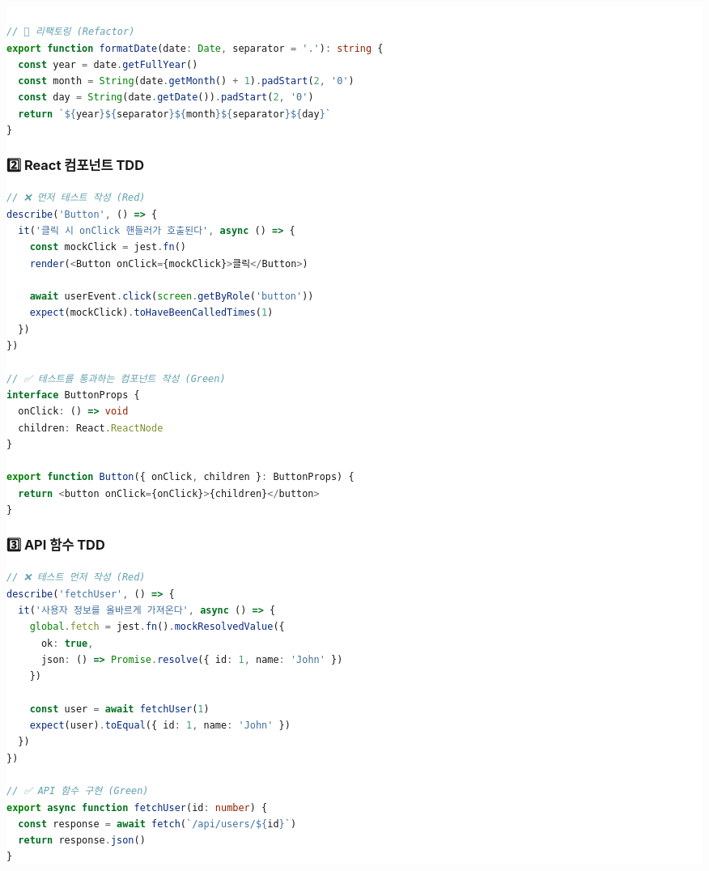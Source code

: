 ```typescript

// 🔄 리팩토링 (Refactor)
export function formatDate(date: Date, separator = '.'): string {
  const year = date.getFullYear()
  const month = String(date.getMonth() + 1).padStart(2, '0')
  const day = String(date.getDate()).padStart(2, '0')
  return `${year}${separator}${month}${separator}${day}`
}
```

### 2️⃣ React 컴포넌트 TDD

```typescript
// ❌ 먼저 테스트 작성 (Red)
describe('Button', () => {
  it('클릭 시 onClick 핸들러가 호출된다', async () => {
    const mockClick = jest.fn()
    render(<Button onClick={mockClick}>클릭</Button>)
    
    await userEvent.click(screen.getByRole('button'))
    expect(mockClick).toHaveBeenCalledTimes(1)
  })
})

// ✅ 테스트를 통과하는 컴포넌트 작성 (Green)
interface ButtonProps {
  onClick: () => void
  children: React.ReactNode
}

export function Button({ onClick, children }: ButtonProps) {
  return <button onClick={onClick}>{children}</button>
}
```

### 3️⃣ API 함수 TDD

```typescript
// ❌ 테스트 먼저 작성 (Red)
describe('fetchUser', () => {
  it('사용자 정보를 올바르게 가져온다', async () => {
    global.fetch = jest.fn().mockResolvedValue({
      ok: true,
      json: () => Promise.resolve({ id: 1, name: 'John' })
    })

    const user = await fetchUser(1)
    expect(user).toEqual({ id: 1, name: 'John' })
  })
})

// ✅ API 함수 구현 (Green)
export async function fetchUser(id: number) {
  const response = await fetch(`/api/users/${id}`)
  return response.json()
}
```
